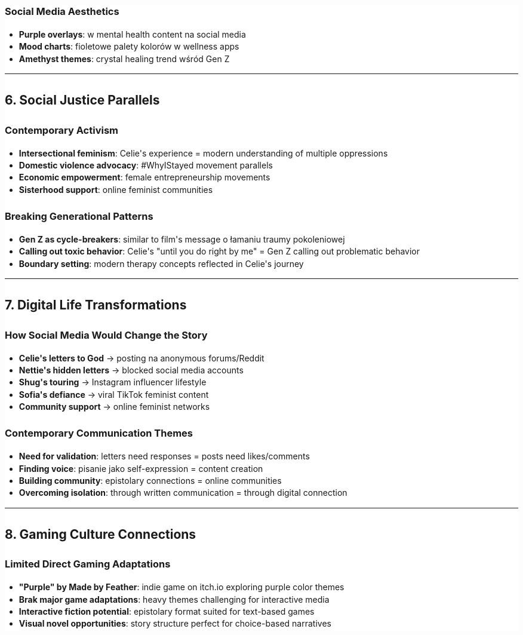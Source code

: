 ### Social Media Aesthetics
- **Purple overlays**: w mental health content na social media
- **Mood charts**: fioletowe palety kolorów w wellness apps
- **Amethyst themes**: crystal healing trend wśród Gen Z

---

## 6. Social Justice Parallels

### Contemporary Activism
- **Intersectional feminism**: Celie's experience = modern understanding of multiple oppressions
- **Domestic violence advocacy**: #WhyIStayed movement parallels
- **Economic empowerment**: female entrepreneurship movements
- **Sisterhood support**: online feminist communities

### Breaking Generational Patterns
- **Gen Z as cycle-breakers**: similar to film's message o łamaniu traumy pokoleniowej
- **Calling out toxic behavior**: Celie's "until you do right by me" = Gen Z calling out problematic behavior
- **Boundary setting**: modern therapy concepts reflected in Celie's journey

---

## 7. Digital Life Transformations

### How Social Media Would Change the Story
- **Celie's letters to God** → posting na anonymous forums/Reddit
- **Nettie's hidden letters** → blocked social media accounts
- **Shug's touring** → Instagram influencer lifestyle
- **Sofia's defiance** → viral TikTok feminist content
- **Community support** → online feminist networks

### Contemporary Communication Themes
- **Need for validation**: letters need responses = posts need likes/comments
- **Finding voice**: pisanie jako self-expression = content creation
- **Building community**: epistolary connections = online communities
- **Overcoming isolation**: through written communication = through digital connection

---

## 8. Gaming Culture Connections

### Limited Direct Gaming Adaptations
- **"Purple" by Made by Feather**: indie game on itch.io exploring purple color themes
- **Brak major game adaptations**: heavy themes challenging for interactive media
- **Interactive fiction potential**: epistolary format suited for text-based games
- **Visual novel opportunities**: story structure perfect for choice-based narratives
